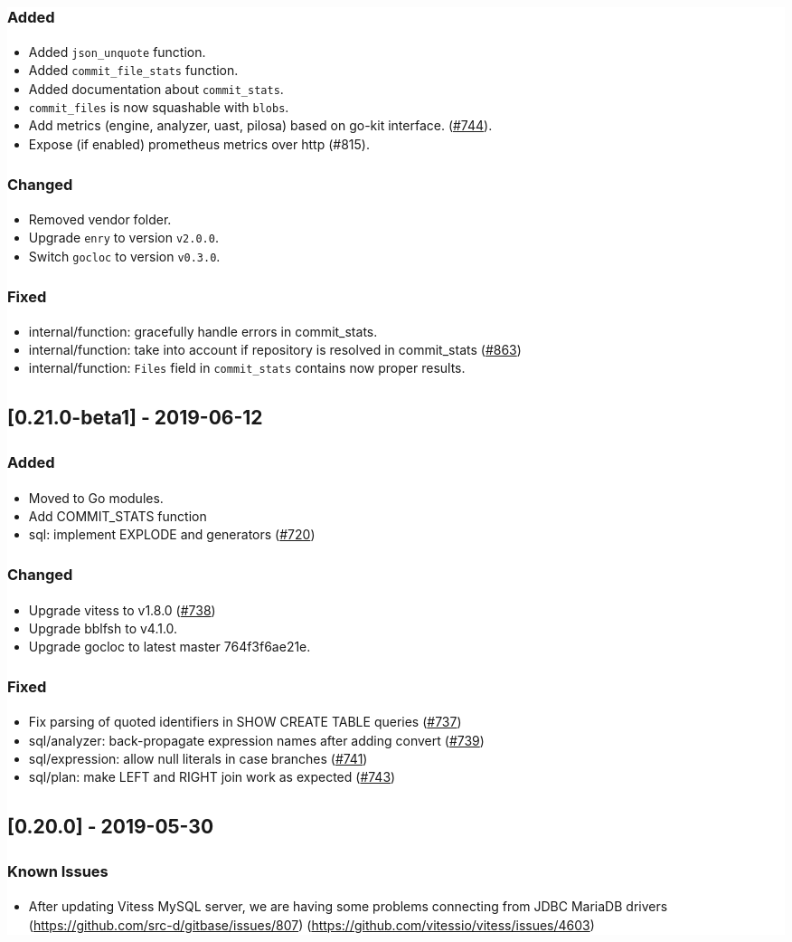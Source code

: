### Added

- Added `json_unquote` function.
- Added `commit_file_stats` function.
- Added documentation about `commit_stats`.
- `commit_files` is now squashable with `blobs`.
- Add metrics (engine, analyzer, uast, pilosa) based on go-kit interface. ([#744](https://github.com/src-d/go-mysql-server/pull/744)).
- Expose (if enabled) prometheus metrics over http (#815).

### Changed

- Removed vendor folder.
- Upgrade `enry` to version `v2.0.0`.
- Switch `gocloc` to version `v0.3.0`.

### Fixed

- internal/function: gracefully handle errors in commit_stats.
- internal/function: take into account if repository is resolved in commit_stats ([#863](https://github.com/src-d/gitbase/pull/863))
- internal/function: `Files` field in `commit_stats` contains now proper results.

## [0.21.0-beta1] - 2019-06-12

### Added
- Moved to Go modules.
- Add COMMIT_STATS function
- sql: implement EXPLODE and generators ([#720](https://github.com/src-d/go-mysql-server/pull/720))

### Changed
- Upgrade vitess to v1.8.0 ([#738](https://github.com/src-d/go-mysql-server/pull/738))
- Upgrade bblfsh to v4.1.0.
- Upgrade gocloc to latest master 764f3f6ae21e.

### Fixed
- Fix parsing of quoted identifiers in SHOW CREATE TABLE queries ([#737](https://github.com/src-d/go-mysql-server/pull/737))
- sql/analyzer: back-propagate expression names after adding convert ([#739](https://github.com/src-d/go-mysql-server/pull/739))
- sql/expression: allow null literals in case branches ([#741](https://github.com/src-d/go-mysql-server/pull/741))
- sql/plan: make LEFT and RIGHT join work as expected ([#743](https://github.com/src-d/go-mysql-server/pull/743))

## [0.20.0] - 2019-05-30
### Known Issues
- After updating Vitess MySQL server, we are having some problems connecting from JDBC MariaDB drivers (https://github.com/src-d/gitbase/issues/807) (https://github.com/vitessio/vitess/issues/4603)
